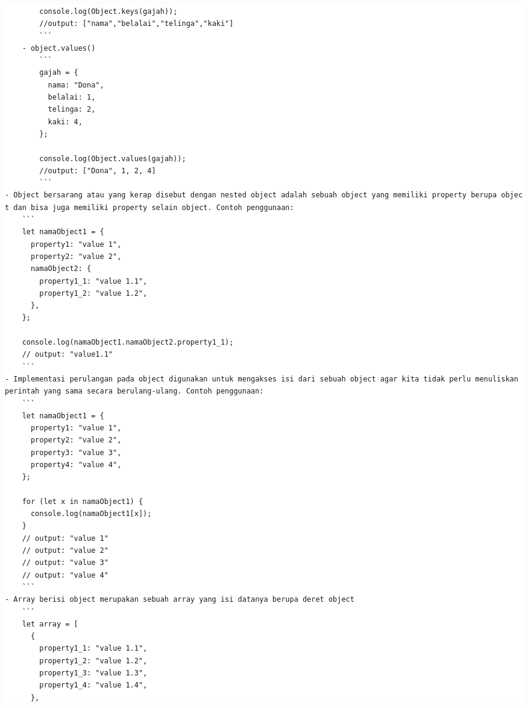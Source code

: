             console.log(Object.keys(gajah));
            //output: ["nama","belalai","telinga","kaki"]
            ```
        - object.values()
            ```
            gajah = {
              nama: "Dona",
              belalai: 1,
              telinga: 2,
              kaki: 4,
            };
            
            console.log(Object.values(gajah));
            //output: ["Dona", 1, 2, 4]
            ```
    - Object bersarang atau yang kerap disebut dengan nested object adalah sebuah object yang memiliki property berupa object dan bisa juga memiliki property selain object. Contoh penggunaan: 
        ```
        let namaObject1 = {
          property1: "value 1",
          property2: "value 2",
          namaObject2: {
            property1_1: "value 1.1",
            property1_2: "value 1.2",
          },
        };
        
        console.log(namaObject1.namaObject2.property1_1);
        // output: "value1.1"
        ```
    - Implementasi perulangan pada object digunakan untuk mengakses isi dari sebuah object agar kita tidak perlu menuliskan perintah yang sama secara berulang-ulang. Contoh penggunaan: 
        ```
        let namaObject1 = {
          property1: "value 1",
          property2: "value 2",
          property3: "value 3",
          property4: "value 4",
        };
        
        for (let x in namaObject1) {
          console.log(namaObject1[x]);
        }
        // output: "value 1"
        // output: "value 2"
        // output: "value 3"
        // output: "value 4"
        ```
    - Array berisi object merupakan sebuah array yang isi datanya berupa deret object
        ```
        let array = [
          {
            property1_1: "value 1.1",
            property1_2: "value 1.2",
            property1_3: "value 1.3",
            property1_4: "value 1.4",
          },
        